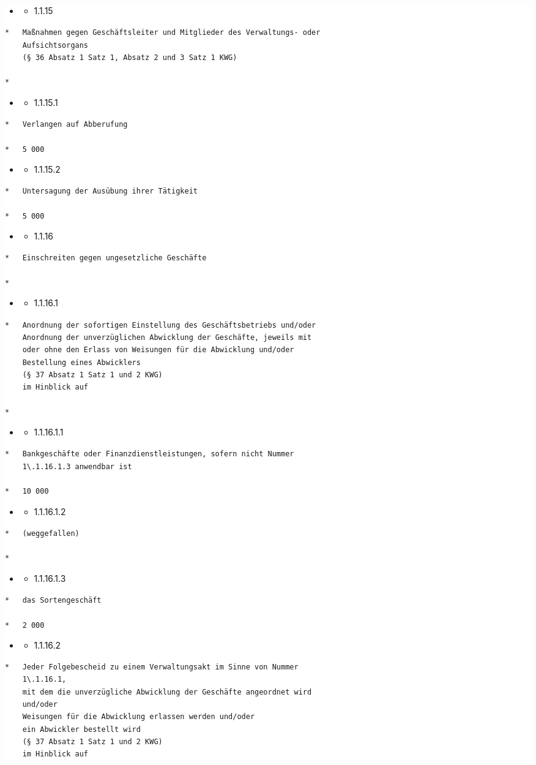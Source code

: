 
*    *   1.1.15

    *   Maßnahmen gegen Geschäftsleiter und Mitglieder des Verwaltungs- oder
        Aufsichtsorgans
        (§ 36 Absatz 1 Satz 1, Absatz 2 und 3 Satz 1 KWG)

    *

*    *   1.1.15.1

    *   Verlangen auf Abberufung

    *   5 000


*    *   1.1.15.2

    *   Untersagung der Ausübung ihrer Tätigkeit

    *   5 000


*    *   1.1.16

    *   Einschreiten gegen ungesetzliche Geschäfte

    *

*    *   1.1.16.1

    *   Anordnung der sofortigen Einstellung des Geschäftsbetriebs und/oder
        Anordnung der unverzüglichen Abwicklung der Geschäfte, jeweils mit
        oder ohne den Erlass von Weisungen für die Abwicklung und/oder
        Bestellung eines Abwicklers
        (§ 37 Absatz 1 Satz 1 und 2 KWG)
        im Hinblick auf

    *

*    *   1.1.16.1.1

    *   Bankgeschäfte oder Finanzdienstleistungen, sofern nicht Nummer
        1\.1.16.1.3 anwendbar ist

    *   10 000


*    *   1.1.16.1.2

    *   (weggefallen)

    *

*    *   1.1.16.1.3

    *   das Sortengeschäft

    *   2 000


*    *   1.1.16.2

    *   Jeder Folgebescheid zu einem Verwaltungsakt im Sinne von Nummer
        1\.1.16.1,
        mit dem die unverzügliche Abwicklung der Geschäfte angeordnet wird
        und/oder
        Weisungen für die Abwicklung erlassen werden und/oder
        ein Abwickler bestellt wird
        (§ 37 Absatz 1 Satz 1 und 2 KWG)
        im Hinblick auf
